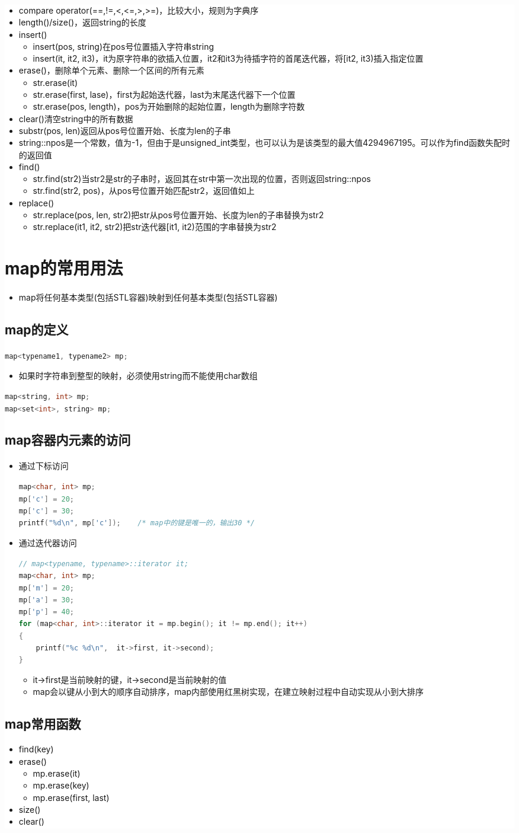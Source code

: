 * compare operator(==,!=,<,<=,>,>=)，比较大小，规则为字典序
* length()/size()，返回string的长度
* insert()
  * insert(pos, string)在pos号位置插入字符串string
  * insert(it, it2, it3)，it为原字符串的欲插入位置，it2和it3为待插字符的首尾迭代器，将[it2, it3)插入指定位置
* erase()，删除单个元素、删除一个区间的所有元素
  * str.erase(it)
  * str.erase(first, lase)，first为起始迭代器，last为末尾迭代器下一个位置
  * str.erase(pos, length)，pos为开始删除的起始位置，length为删除字符数
* clear()清空string中的所有数据
* substr(pos, len)返回从pos号位置开始、长度为len的子串
* string::npos是一个常数，值为-1，但由于是unsigned_int类型，也可以认为是该类型的最大值4294967195。可以作为find函数失配时的返回值
* find()
  * str.find(str2)当str2是str的子串时，返回其在str中第一次出现的位置，否则返回string::npos
  * str.find(str2, pos)，从pos号位置开始匹配str2，返回值如上
* replace()
  * str.replace(pos, len, str2)把str从pos号位置开始、长度为len的子串替换为str2
  * str.replace(it1, it2, str2)把str迭代器[it1, it2)范围的字串替换为str2

# map的常用用法
* map将任何基本类型(包括STL容器)映射到任何基本类型(包括STL容器)
## map的定义
```cpp
map<typename1, typename2> mp; 
```
* 如果时字符串到整型的映射，必须使用string而不能使用char数组
```cpp
map<string, int> mp;
map<set<int>, string> mp;
```
## map容器内元素的访问
* 通过下标访问
  ```cpp
  map<char, int> mp;
  mp['c'] = 20;
  mp['c'] = 30;
  printf("%d\n", mp['c']);    /* map中的键是唯一的，输出30 */
  ```
* 通过迭代器访问
  ```cpp
  // map<typename, typename>::iterator it;
  map<char, int> mp;
  mp['m'] = 20;
  mp['a'] = 30;
  mp['p'] = 40;
  for (map<char, int>::iterator it = mp.begin(); it != mp.end(); it++)
  {
      printf("%c %d\n",  it->first, it->second);
  }
  ```
  * it->first是当前映射的键，it->second是当前映射的值
  * map会以键从小到大的顺序自动排序，map内部使用红黑树实现，在建立映射过程中自动实现从小到大排序
## map常用函数
* find(key)
* erase()
  * mp.erase(it)
  * mp.erase(key)
  * mp.erase(first, last)
* size()
* clear()